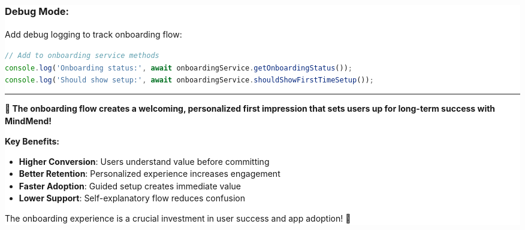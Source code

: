 ### **Debug Mode:**

Add debug logging to track onboarding flow:
```typescript
// Add to onboarding service methods
console.log('Onboarding status:', await onboardingService.getOnboardingStatus());
console.log('Should show setup:', await onboardingService.shouldShowFirstTimeSetup());
```

---

**🎉 The onboarding flow creates a welcoming, personalized first impression that sets users up for long-term success with MindMend!**

**Key Benefits:**
- **Higher Conversion**: Users understand value before committing
- **Better Retention**: Personalized experience increases engagement  
- **Faster Adoption**: Guided setup creates immediate value
- **Lower Support**: Self-explanatory flow reduces confusion

The onboarding experience is a crucial investment in user success and app adoption! 🚀